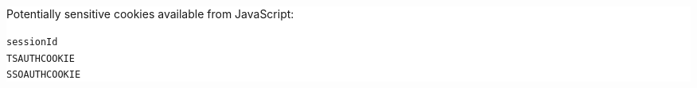 Potentially sensitive cookies available from JavaScript: 
```
sessionId
TSAUTHCOOKIE
SSOAUTHCOOKIE 
```
